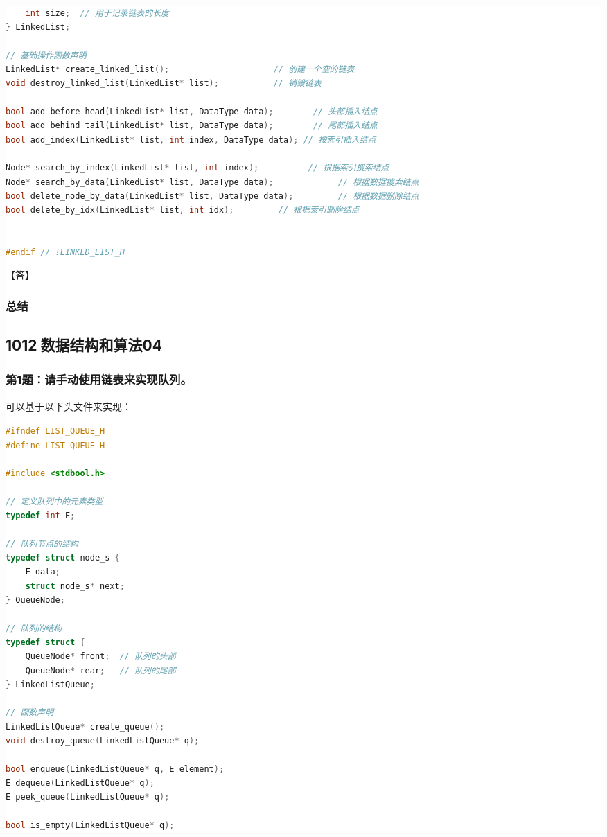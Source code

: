 ```c
	int size;  // 用于记录链表的长度
} LinkedList;

// 基础操作函数声明
LinkedList* create_linked_list();                     // 创建一个空的链表
void destroy_linked_list(LinkedList* list);           // 销毁链表

bool add_before_head(LinkedList* list, DataType data);        // 头部插入结点
bool add_behind_tail(LinkedList* list, DataType data);        // 尾部插入结点
bool add_index(LinkedList* list, int index, DataType data); // 按索引插入结点

Node* search_by_index(LinkedList* list, int index);          // 根据索引搜索结点
Node* search_by_data(LinkedList* list, DataType data);             // 根据数据搜索结点
bool delete_node_by_data(LinkedList* list, DataType data);         // 根据数据删除结点
bool delete_by_idx(LinkedList* list, int idx);         // 根据索引删除结点


#endif // !LINKED_LIST_H
```

【答】



### 总结



## 1012 数据结构和算法04

### 第1题：请手动使用链表来实现队列。

可以基于以下头文件来实现：

```c
#ifndef LIST_QUEUE_H
#define LIST_QUEUE_H

#include <stdbool.h>

// 定义队列中的元素类型
typedef int E;

// 队列节点的结构
typedef struct node_s {
	E data;
	struct node_s* next;
} QueueNode;

// 队列的结构
typedef struct {
	QueueNode* front;  // 队列的头部
	QueueNode* rear;   // 队列的尾部
} LinkedListQueue;

// 函数声明
LinkedListQueue* create_queue();
void destroy_queue(LinkedListQueue* q);

bool enqueue(LinkedListQueue* q, E element);
E dequeue(LinkedListQueue* q);
E peek_queue(LinkedListQueue* q);

bool is_empty(LinkedListQueue* q);

```